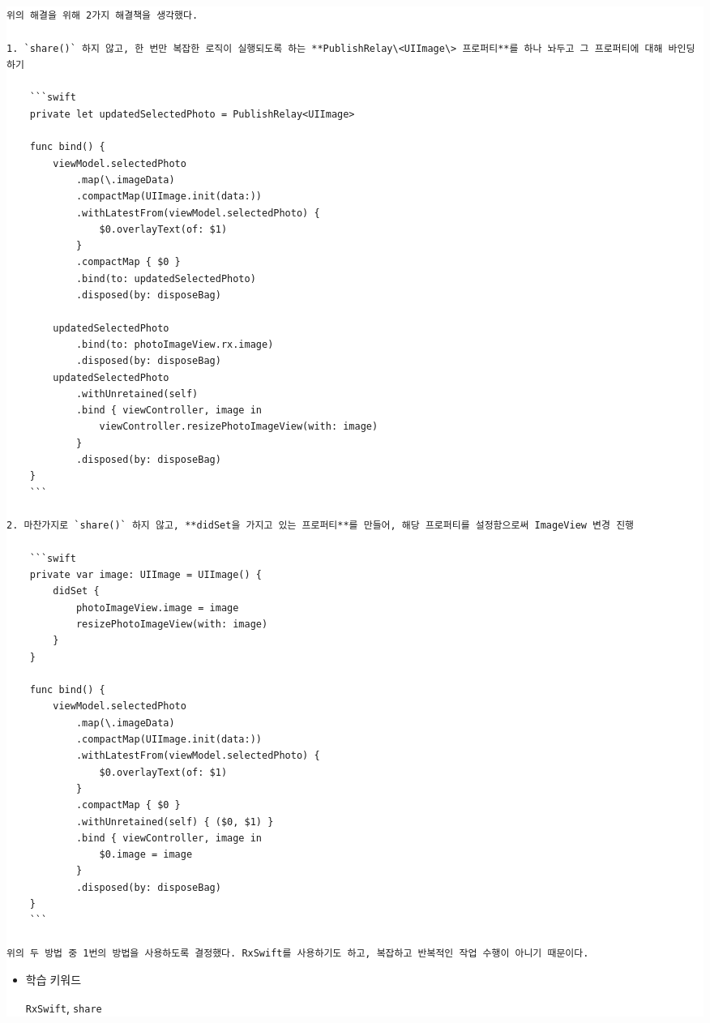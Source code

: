   	위의 해결을 위해 2가지 해결책을 생각했다.

  	1. `share()` 하지 않고, 한 번만 복잡한 로직이 실행되도록 하는 **PublishRelay\<UIImage\> 프로퍼티**를 하나 놔두고 그 프로퍼티에 대해 바인딩하기

  		```swift
  		private let updatedSelectedPhoto = PublishRelay<UIImage>
  		
  		func bind() {
  			viewModel.selectedPhoto
  				.map(\.imageData)
  				.compactMap(UIImage.init(data:))
  				.withLatestFrom(viewModel.selectedPhoto) {
  					$0.overlayText(of: $1)
  				}
  				.compactMap { $0 }
  				.bind(to: updatedSelectedPhoto)
  				.disposed(by: disposeBag)
  		
  			updatedSelectedPhoto
  				.bind(to: photoImageView.rx.image)
  				.disposed(by: disposeBag)
  			updatedSelectedPhoto
  				.withUnretained(self)
  				.bind { viewController, image in
  					viewController.resizePhotoImageView(with: image)
  				}
  				.disposed(by: disposeBag)
  		}
  		```

  	2. 마찬가지로 `share()` 하지 않고, **didSet을 가지고 있는 프로퍼티**를 만들어, 해당 프로퍼티를 설정함으로써 ImageView 변경 진행

  		```swift
  		private var image: UIImage = UIImage() {
  			didSet {
  				photoImageView.image = image
  				resizePhotoImageView(with: image)
  			}
  		}
  		
  		func bind() {
  			viewModel.selectedPhoto
  				.map(\.imageData)
  				.compactMap(UIImage.init(data:))
  				.withLatestFrom(viewModel.selectedPhoto) {
  					$0.overlayText(of: $1)
  				}
  				.compactMap { $0 }
  				.withUnretained(self) { ($0, $1) }
  				.bind { viewController, image in
  					$0.image = image
  				}
  				.disposed(by: disposeBag)
  		}
  		```
  	
  	위의 두 방법 중 1번의 방법을 사용하도록 결정했다. RxSwift를 사용하기도 하고, 복잡하고 반복적인 작업 수행이 아니기 때문이다.

  

* 학습 키워드

	`RxSwift`, `share`

